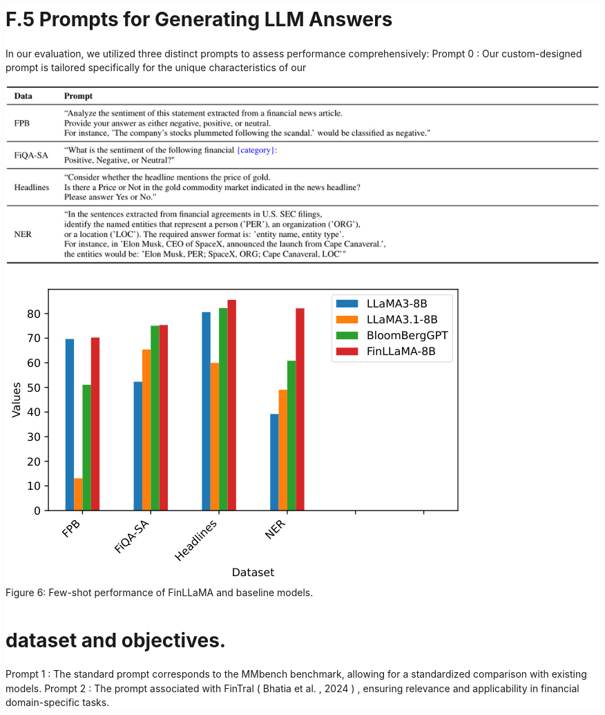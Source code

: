 
# F.5 Prompts for Generating LLM Answers  

In our evaluation, we utilized three distinct prompts to assess performance comprehensively: Prompt  0 : Our custom-designed prompt is tailored specifically for the unique characteristics of our  

![](images/39f1a47a3b099f5344dc8d5273eca201f1a82f81694b4b8632085a0d7b055311.jpg)  

![](images/908f1cc949bddb212de3ae489d3b63c3dba3f87ea3e815faa82b68f355500f71.jpg)  
Figure 6: Few-shot performance of FinLLaMA and baseline models.  

# dataset and objectives.  

Prompt  1 : The standard prompt corresponds to the MMbench benchmark, allowing for a standardized comparison with existing models. Prompt  2 : The prompt associated with FinTral ( Bhatia et al. ,  2024 ) , ensuring relevance and applicability in financial domain-specific tasks.  

